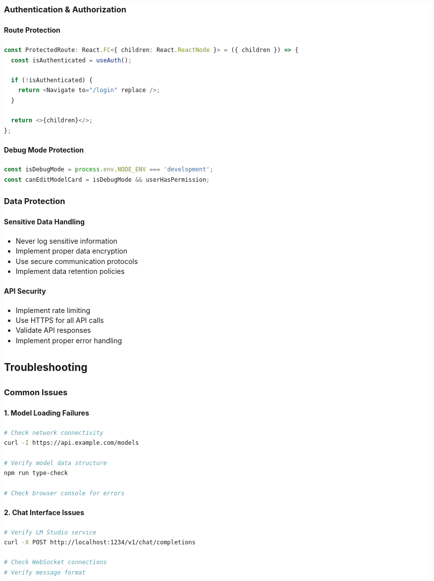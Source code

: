### Authentication & Authorization

#### Route Protection
```typescript
const ProtectedRoute: React.FC<{ children: React.ReactNode }> = ({ children }) => {
  const isAuthenticated = useAuth();
  
  if (!isAuthenticated) {
    return <Navigate to="/login" replace />;
  }
  
  return <>{children}</>;
};
```

#### Debug Mode Protection
```typescript
const isDebugMode = process.env.NODE_ENV === 'development';
const canEditModelCard = isDebugMode && userHasPermission;
```

### Data Protection

#### Sensitive Data Handling
- Never log sensitive information
- Implement proper data encryption
- Use secure communication protocols
- Implement data retention policies

#### API Security
- Implement rate limiting
- Use HTTPS for all API calls
- Validate API responses
- Implement proper error handling

## Troubleshooting

### Common Issues

#### 1. Model Loading Failures
```bash
# Check network connectivity
curl -I https://api.example.com/models

# Verify model data structure
npm run type-check

# Check browser console for errors
```

#### 2. Chat Interface Issues
```bash
# Verify LM Studio service
curl -X POST http://localhost:1234/v1/chat/completions

# Check WebSocket connections
# Verify message format
```

